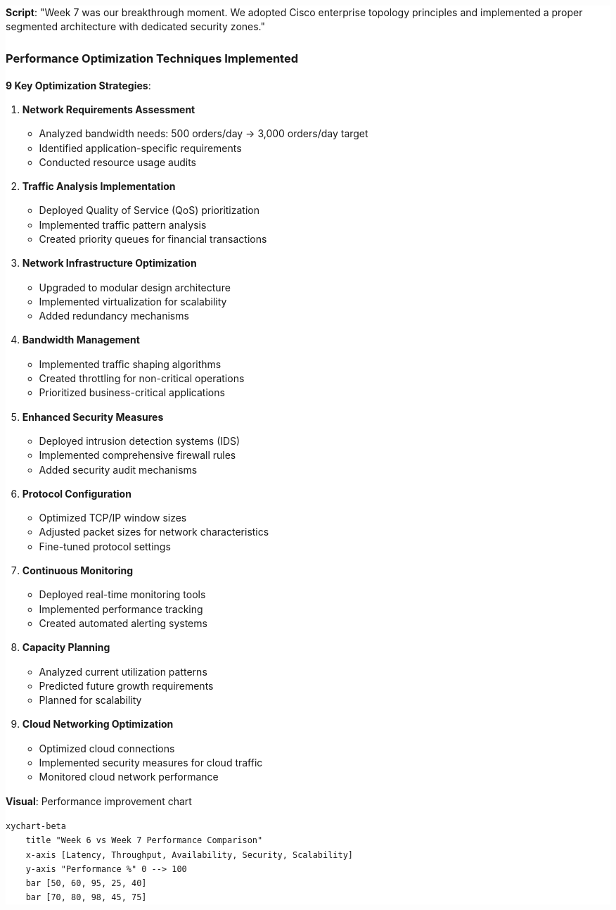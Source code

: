 **Script**:
"Week 7 was our breakthrough moment. We adopted Cisco enterprise topology principles and implemented a proper segmented architecture with dedicated security zones."

### Performance Optimization Techniques Implemented

**9 Key Optimization Strategies**:

1. **Network Requirements Assessment**
   - Analyzed bandwidth needs: 500 orders/day → 3,000 orders/day target
   - Identified application-specific requirements
   - Conducted resource usage audits

2. **Traffic Analysis Implementation**
   - Deployed Quality of Service (QoS) prioritization
   - Implemented traffic pattern analysis
   - Created priority queues for financial transactions

3. **Network Infrastructure Optimization**
   - Upgraded to modular design architecture
   - Implemented virtualization for scalability
   - Added redundancy mechanisms

4. **Bandwidth Management**
   - Implemented traffic shaping algorithms
   - Created throttling for non-critical operations
   - Prioritized business-critical applications

5. **Enhanced Security Measures**
   - Deployed intrusion detection systems (IDS)
   - Implemented comprehensive firewall rules
   - Added security audit mechanisms

6. **Protocol Configuration**
   - Optimized TCP/IP window sizes
   - Adjusted packet sizes for network characteristics
   - Fine-tuned protocol settings

7. **Continuous Monitoring**
   - Deployed real-time monitoring tools
   - Implemented performance tracking
   - Created automated alerting systems

8. **Capacity Planning**
   - Analyzed current utilization patterns
   - Predicted future growth requirements
   - Planned for scalability

9. **Cloud Networking Optimization**
   - Optimized cloud connections
   - Implemented security measures for cloud traffic
   - Monitored cloud network performance

**Visual**: Performance improvement chart
```mermaid
xychart-beta
    title "Week 6 vs Week 7 Performance Comparison"
    x-axis [Latency, Throughput, Availability, Security, Scalability]
    y-axis "Performance %" 0 --> 100
    bar [50, 60, 95, 25, 40]
    bar [70, 80, 98, 45, 75]
```
